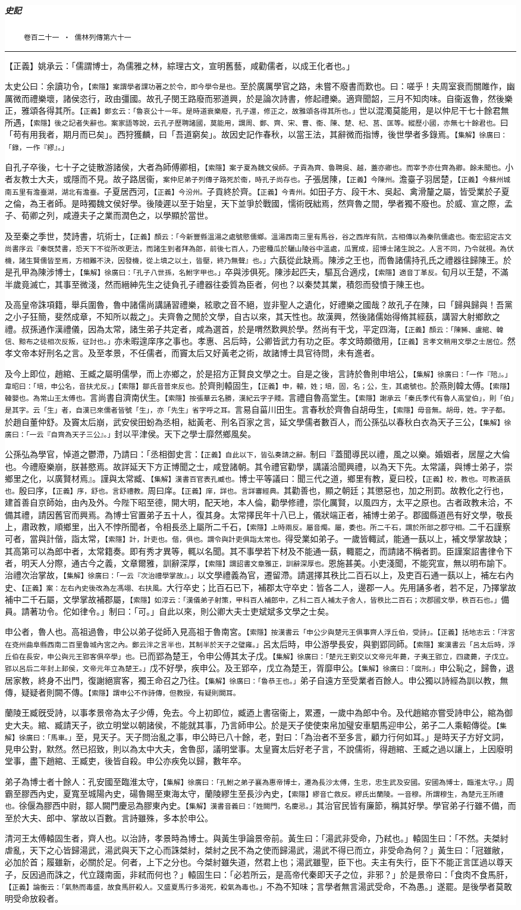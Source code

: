 

##### 史記
　　 `卷百二十一 ‧ 儒林列傳第六十一`

* * *

【正義】姚承云：「儒謂博士，為儒雅之林，綜理古文，宣明舊藝，咸勸儒者，以成王化者也。」

太史公曰：余讀功令，`【索隱】案謂學者課功著之於令，即今學令是也。`至於廣厲學官之路，未嘗不廢書而歎也。曰：嗟乎！夫周室衰而關雎作，幽厲微而禮樂壞，諸侯恣行，政由彊國。故孔子閔王路廢而邪道興，於是論次詩書，修起禮樂。適齊聞韶，三月不知肉味。自衞返魯，然後樂正，雅頌各得其所。`【正義】鄭玄云：「魯哀公十一年。是時道衰樂廢，孔子還，修正之，故雅頌各得其所也。」`世以混濁莫能用，是以仲尼干七十餘君無所遇，`【索隱】後之記者失辭也。案家語等說，云孔子歷聘諸國，莫能用，謂周、鄭、齊、宋、曹、衞、陳、楚、杞、莒、匡等。縱歷小國，亦無七十餘君也。`曰「苟有用我者，期月而已矣」。西狩獲麟，曰「吾道窮矣」。故因史記作春秋，以當王法，其辭微而指博，後世學者多錄焉。`【集解】徐廣曰：「錄，一作『繆』。」`

自孔子卒後，七十子之徒散游諸侯，大者為師傅卿相，`【索隱】案子夏為魏文侯師。子貢為齊、魯聘吳、越，蓋亦卿也。而宰予亦仕齊為卿。餘未聞也。`小者友教士大夫，或隱而不見。故子路居衞，`案仲尼弟子列傳子路死於衞，時孔子尚存也。`子張居陳，`【正義】今陳州。`澹臺子羽居楚，`【正義】今蘇州城南五里有澹臺湖，湖北有澹臺。`子夏居西河，`【正義】今汾州。`子貢終於齊。`【正義】今青州。`如田子方、段干木、吳起、禽滑釐之屬，皆受業於子夏之倫，為王者師。是時獨魏文侯好學。後陵遲以至于始皇，天下並爭於戰國，懦術旣絀焉，然齊魯之間，學者獨不廢也。於威、宣之際，孟子、荀卿之列，咸遵夫子之業而潤色之，以學顯於當世。

及至秦之季世，焚詩書，坑術士，`【正義】顏云：「今新豐縣溫湯之處號愍儒鄉。溫湯西南三里有馬谷，谷之西岸有阬，古相傳以為秦阬儒處也。衞宏詔定古文尚書序云『秦旣焚書，恐天下不從所改更法，而諸生到者拜為郎，前後七百人，乃密種瓜於驪山陵谷中溫處，瓜實成，詔博士諸生說之。人言不同，乃令就視。為伏機，諸生賢儒皆至焉，方相難不決，因發機，從上填之以土，皆壓，終乃無聲』也。」`六蓺從此缺焉。陳涉之王也，而魯諸儒持孔氏之禮器往歸陳王。於是孔甲為陳涉博士，`【集解】徐廣曰：「孔子八世孫，名鮒字甲也。」`卒與涉俱死。陳涉起匹夫，驅瓦合適戍，`【索隱】適音丁革反。`旬月以王楚，不滿半歲竟滅亡，其事至微淺，然而縉紳先生之徒負孔子禮器往委質為臣者，何也？以秦焚其業，積怨而發憤于陳王也。

及高皇帝誅項籍，舉兵圍魯，魯中諸儒尚講誦習禮樂，絃歌之音不絕，豈非聖人之遺化，好禮樂之國哉？故孔子在陳，曰「歸與歸與！吾黨之小子狂簡，斐然成章，不知所以裁之」。夫齊魯之閒於文學，自古以來，其天性也。故漢興，然後諸儒始得脩其經蓺，講習大射鄉飲之禮。叔孫通作漢禮儀，因為太常，諸生弟子共定者，咸為選首，於是喟然歎興於學。然尚有干戈，平定四海，`【正義】顏云：「陳豨、盧綰、韓信、黥布之徒相次反叛，征討也。」`亦未暇遑庠序之事也。孝惠、呂后時，公卿皆武力有功之臣。孝文時頗徵用，`【正義】言孝文稍用文學之士居位。`然孝文帝本好刑名之言。及至孝景，不任儒者，而竇太后又好黃老之術，故諸博士具官待問，未有進者。

及今上即位，趙綰、王臧之屬明儒學，而上亦鄉之，於是招方正賢良文學之士。自是之後，言詩於魯則申培公，`【集解】徐廣曰：「一作『陪』。」韋昭曰：「培，申公名，音扶尤反。」【索隱】鄒氏音普來反也。`於齊則轅固生，`【正義】申，轅，姓；培，固，名；公，生，其處號也。`於燕則韓太傅。`【索隱】韓嬰也。為常山王太傅也。`言尚書自濟南伏生。`【索隱】按張華云名勝，漢紀云字子賤。`言禮自魯高堂生。`【索隱】謝承云「秦氏季代有魯人高堂伯」，則「伯」是其字。云「生」者，自漢已來儒者皆號「生」，亦「先生」省字呼之耳。`言易自菑川田生。言春秋於齊魯自胡毋生，`【索隱】毋音無。胡毋，姓。字子都。`於趙自董仲舒。及竇太后崩，武安侯田蚡為丞相，絀黃老、刑名百家之言，延文學儒者數百人，而公孫弘以春秋白衣為天子三公，`【集解】徐廣曰：「一云『自齊為天子三公』。」`封以平津侯。天下之學士靡然鄉風矣。

公孫弘為學官，悼道之鬱滯，乃請曰：「丞相御史言：`【正義】自此以下，皆弘奏請之辭。`制曰『蓋聞導民以禮，風之以樂。婚姻者，居屋之大倫也。今禮廢樂崩，朕甚愍焉。故詳延天下方正博聞之士，咸登諸朝。其令禮官勸學，講議洽聞興禮，以為天下先。太常議，與博士弟子，崇鄉里之化，以廣賢材焉』。謹與太常臧、`【集解】漢書百官表孔臧也。`博士平等議曰：聞三代之道，鄉里有教，夏曰校，`【正義】校，教也。可教道蓺也。`殷曰序，`【正義】序，舒也。言舒禮教。`周曰庠。`【正義】庠，詳也。言詳審經典。`其勸善也，顯之朝廷；其懲惡也，加之刑罰。故教化之行也，建首善自京師始，由內及外。今陛下昭至德，開大明，配天地，本人倫，勸學修禮，崇化厲賢，以風四方，太平之原也。古者政教未洽，不備其禮，請因舊官而興焉。為博士官置弟子五十人，復其身。太常擇民年十八已上，儀狀端正者，補博士弟子。郡國縣道邑有好文學，敬長上，肅政教，順鄉里，出入不悖所聞者，令相長丞上屬所二千石，`【索隱】上時兩反。屬音燭。屬，委也。所二千石，謂於所部之郡守相。`二千石謹察可者，當與計偕，詣太常，`【索隱】計，計吏也。偕，俱也。謂令與計吏俱詣太常也。`得受業如弟子。一歲皆輙試，能通一蓺以上，補文學掌故缺；其高第可以為郎中者，太常籍奏。即有秀才異等，輒以名聞。其不事學若下材及不能通一蓺，輙罷之，而請諸不稱者罰。臣謹案詔書律令下者，明天人分際，通古今之義，文章爾雅，訓辭深厚，`【索隱】謂詔書文章雅正，訓辭深厚也。`恩施甚美。小吏淺聞，不能究宣，無以明布諭下。治禮次治掌故，`【集解】徐廣曰：「一云『次治禮學掌故』。」`以文學禮義為官，遷留滯。請選擇其秩比二百石以上，及吏百石通一蓺以上，補左右內史、`【正義】案：左右內史後改為左馮翊、右扶風。`大行卒史；比百石已下，補郡太守卒史：皆各二人，邊郡一人。先用誦多者，若不足，乃擇掌故補中二千石屬，文學掌故補郡屬，`【索隱】如淳云：「漢儀弟子射策，甲科百人補郎中，乙科二百人補太子舍人，皆秩比二百石；次郡國文學，秩百石也。」`備員。請著功令。佗如律令。」制曰：「可。」自此以來，則公卿大夫士吏斌斌多文學之士矣。

申公者，魯人也。高祖過魯，申公以弟子從師入見高祖于魯南宮。`【索隱】按漢書云「申公少與楚元王俱事齊人浮丘伯，受詩」。【正義】括地志云：「泮宮在兗州曲阜縣西南二百里魯城內宮之內。鄭云泮之言半也，其制半於天子之璧雍。」`呂太后時，申公游學長安，與劉郢同師。`【索隱】案漢書云「呂太后時，浮丘伯在長安，申公與元王郢客俱卒學」也。`已而郢為楚王，令申公傅其太子戊。`【集解】徐廣曰：「楚元王劉交以文帝元年薨，子夷王郢立，四歲薨，子戊立。郢以呂后二年封上邽侯，文帝元年立為楚王。」`戊不好學，疾申公。及王郢卒，戊立為楚王，胥靡申公。`【集解】徐廣曰：「腐刑。」`申公恥之，歸魯，退居家教，終身不出門，復謝絕賔客，獨王命召之乃往。`【集解】徐廣曰：「魯恭王也。」`弟子自遠方至受業者百餘人。申公獨以詩經為訓以教，無傳，疑疑者則闕不傳。`【索隱】謂申公不作詩傳，但教授，有疑則闕耳。`

蘭陵王臧旣受詩，以事孝景帝為太子少傅，免去。今上初即位，臧迺上書宿衞上，累遷，一歲中為郎中令。及代趙綰亦嘗受詩申公，綰為御史大夫。綰、臧請天子，欲立明堂以朝諸侯，不能就其事，乃言師申公。於是天子使使束帛加璧安車駟馬迎申公，弟子二人乘軺傳從。`【集解】徐廣曰：「馬車。」`至，見天子。天子問治亂之事，申公時已八十餘，老，對曰：「為治者不至多言，顧力行何如耳。」是時天子方好文詞，見申公對，默然。然已招致，則以為太中大夫，舍魯邸，議明堂事。太皇竇太后好老子言，不說儒術，得趙綰、王臧之過以讓上，上因廢明堂事，盡下趙綰、王臧吏，後皆自殺。申公亦疾免以歸，數年卒。

弟子為博士者十餘人：孔安國至臨淮太守，`【集解】徐廣曰：「孔鮒之弟子襄為惠帝博士，遷為長沙太傅，生忠，忠生武及安國。安國為博士，臨淮太守。」`周霸至膠西內史，夏寬至城陽內史，碭魯賜至東海太守，蘭陵繆生至長沙內史，`【索隱】繆音亡救反。繆氏出蘭陵。一音穆。所謂穆生，為楚元王所禮也。`徐偃為膠西中尉，鄒人闕門慶忌為膠東內史。`【集解】漢書音義曰：「姓闕門，名慶忌。」`其治官民皆有廉節，稱其好學。學官弟子行雖不備，而至於大夫、郎中、掌故以百數。言詩雖殊，多本於申公。

清河王太傅轅固生者，齊人也。以治詩，孝景時為博士。與黃生爭論景帝前。黃生曰：「湯武非受命，乃弒也。」轅固生曰：「不然。夫桀紂虐亂，天下之心皆歸湯武，湯武與天下之心而誅桀紂，桀紂之民不為之使而歸湯武，湯武不得已而立，非受命為何？」黃生曰：「冠雖敝，必加於首；履雖新，必關於足。何者，上下之分也。今桀紂雖失道，然君上也；湯武雖聖，臣下也。夫主有失行，臣下不能正言匡過以尊天子，反因過而誅之，代立踐南面，非弒而何也？」轅固生曰：「必若所云，是高帝代秦即天子之位，非邪？」於是景帝曰：「食肉不食馬肝，`【正義】論衡云：「氣熱而毒盛，故食馬肝殺人。又盛夏馬行多渴死，殺氣為毒也。」`不為不知味；言學者無言湯武受命，不為愚。」遂罷。是後學者莫敢明受命放殺者。
